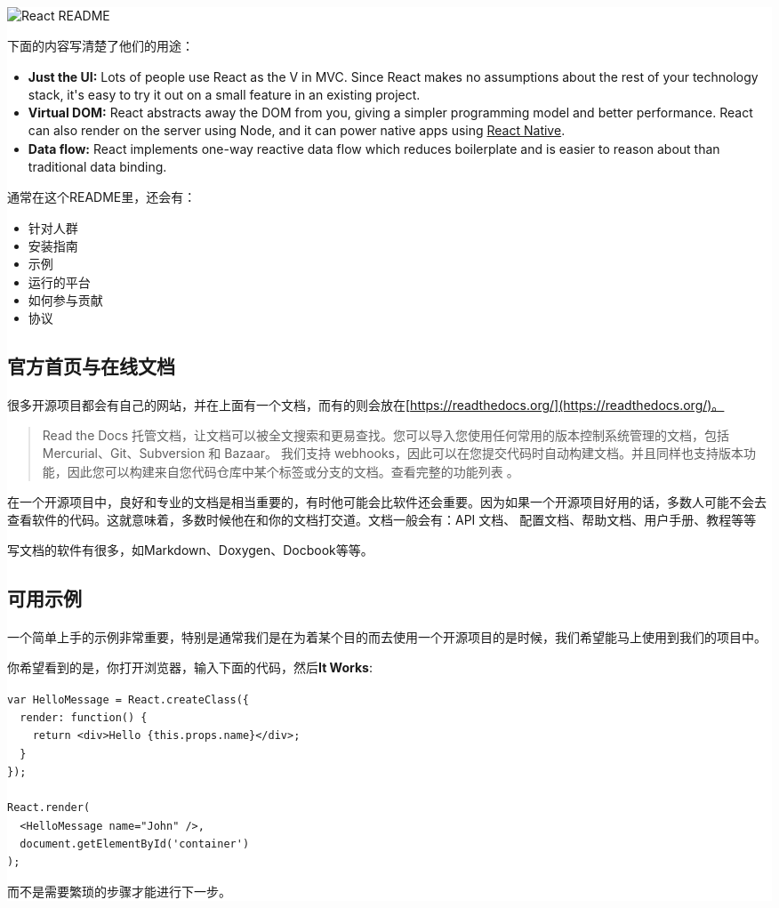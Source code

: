 ![React README](./img/react-intro.png)

下面的内容写清楚了他们的用途：

* **Just the UI:** Lots of people use React as the V in MVC. Since React makes no assumptions about the rest of your technology stack, it's easy to try it out on a small feature in an existing project.
* **Virtual DOM:** React abstracts away the DOM from you, giving a simpler programming model and better performance. React can also render on the server using Node, and it can power native apps using [React Native](https://facebook.github.io/react-native/).
* **Data flow:** React implements one-way reactive data flow which reduces boilerplate and is easier to reason about than traditional data binding.

通常在这个README里，还会有：

* 针对人群
* 安装指南
* 示例
* 运行的平台
* 如何参与贡献
* 协议

## 官方首页与在线文档

很多开源项目都会有自己的网站，并在上面有一个文档，而有的则会放在[https://readthedocs.org/](https://readthedocs.org/)。

> Read the Docs 托管文档，让文档可以被全文搜索和更易查找。您可以导入您使用任何常用的版本控制系统管理的文档，包括 Mercurial、Git、Subversion 和 Bazaar。 我们支持 webhooks，因此可以在您提交代码时自动构建文档。并且同样也支持版本功能，因此您可以构建来自您代码仓库中某个标签或分支的文档。查看完整的功能列表 。

在一个开源项目中，良好和专业的文档是相当重要的，有时他可能会比软件还会重要。因为如果一个开源项目好用的话，多数人可能不会去查看软件的代码。这就意味着，多数时候他在和你的文档打交道。文档一般会有：API 文档、 配置文档、帮助文档、用户手册、教程等等

写文档的软件有很多，如Markdown、Doxygen、Docbook等等。

## 可用示例

一个简单上手的示例非常重要，特别是通常我们是在为着某个目的而去使用一个开源项目的是时候，我们希望能马上使用到我们的项目中。

你希望看到的是，你打开浏览器，输入下面的代码，然后**It Works**:

```
var HelloMessage = React.createClass({
  render: function() {
    return <div>Hello {this.props.name}</div>;
  }
});

React.render(
  <HelloMessage name="John" />,
  document.getElementById('container')
);
```

而不是需要繁琐的步骤才能进行下一步。
